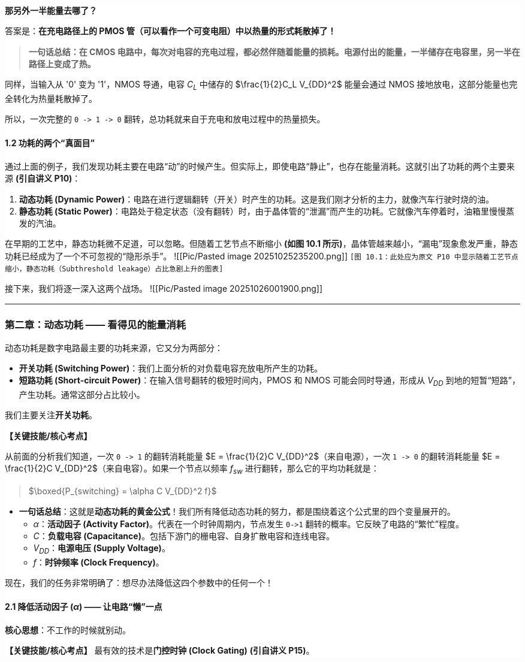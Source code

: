 **那另外一半能量去哪了？**

答案是：**在充电路径上的 PMOS 管（可以看作一个可变电阻）中以热量的形式耗散掉了！**

> **一句话总结：在 CMOS 电路中，每次对电容的充电过程，都必然伴随着能量的损耗。电源付出的能量，一半储存在电容里，另一半在路径上变成了热。**

同样，当输入从 '0' 变为 '1'，NMOS 导通，电容 $C_L$ 中储存的 $\frac{1}{2}C_L V_{DD}^2$ 能量会通过 NMOS 接地放电，这部分能量也完全转化为热量耗散掉了。

所以，一次完整的 `0 -> 1 -> 0` 翻转，总功耗就来自于充电和放电过程中的热量损失。

#### **1.2 功耗的两个“真面目”**

通过上面的例子，我们发现功耗主要在电路“动”的时候产生。但实际上，即使电路“静止”，也存在能量消耗。这就引出了功耗的两个主要来源 **(引自讲义 P10)**：

1.  **动态功耗 (Dynamic Power)**：电路在进行逻辑翻转（开关）时产生的功耗。这是我们刚才分析的主力，就像汽车行驶时烧的油。
2.  **静态功耗 (Static Power)**：电路处于稳定状态（没有翻转）时，由于晶体管的“泄漏”而产生的功耗。它就像汽车停着时，油箱里慢慢蒸发的汽油。

在早期的工艺中，静态功耗微不足道，可以忽略。但随着工艺节点不断缩小 **(如图 10.1 所示)**，晶体管越来越小，“漏电”现象愈发严重，静态功耗已经成为了一个不可忽视的“隐形杀手”。
![[Pic/Pasted image 20251025235200.png]]
`[图 10.1：此处应为原文 P10 中显示随着工艺节点缩小，静态功耗（Subthreshold leakage）占比急剧上升的图表]`

接下来，我们将逐一深入这两个战场。
![[Pic/Pasted image 20251026001900.png]]

---

### **第二章：动态功耗 —— 看得见的能量消耗**

动态功耗是数字电路最主要的功耗来源，它又分为两部分：

*   **开关功耗 (Switching Power)**：我们上面分析的对负载电容充放电所产生的功耗。
*   **短路功耗 (Short-circuit Power)**：在输入信号翻转的极短时间内，PMOS 和 NMOS 可能会同时导通，形成从 $V_{DD}$ 到地的短暂“短路”，产生功耗。通常这部分占比较小。

我们主要关注**开关功耗**。

**【关键技能/核心考点】**

从前面的分析我们知道，一次 `0 -> 1` 的翻转消耗能量 $E = \frac{1}{2}C V_{DD}^2$（来自电源），一次 `1 -> 0` 的翻转消耗能量 $E = \frac{1}{2}C V_{DD}^2$（来自电容）。如果一个节点以频率 $f_{sw}$ 进行翻转，那么它的平均功耗就是：

> $\boxed{P_{switching} = \alpha C V_{DD}^2 f}$

*   **一句话总结**：这就是**动态功耗的黄金公式**！我们所有降低动态功耗的努力，都是围绕着这个公式里的四个变量展开的。
    *   $\alpha$：**活动因子 (Activity Factor)**。代表在一个时钟周期内，节点发生 `0->1` 翻转的概率。它反映了电路的“繁忙”程度。
    *   $C$：**负载电容 (Capacitance)**。包括下游门的栅电容、自身扩散电容和连线电容。
    *   $V_{DD}$：**电源电压 (Supply Voltage)**。
    *   $f$：**时钟频率 (Clock Frequency)**。

现在，我们的任务非常明确了：想尽办法降低这四个参数中的任何一个！

#### **2.1 降低活动因子 ($\alpha$) —— 让电路“懒”一点**

**核心思想**：不工作的时候就别动。

**【关键技能/核心考点】**
最有效的技术是**门控时钟 (Clock Gating)** **(引自讲义 P15)**。
